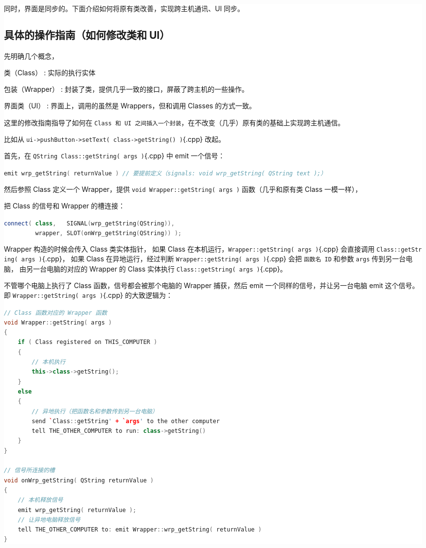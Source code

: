 同时，界面是同步的。下面介绍如何将原有类改善，实现跨主机通讯、UI 同步。

具体的操作指南（如何修改类和 UI）
--------------------------------

先明确几个概念，

类（Class）
:   实际的执行实体

包装（Wrapper）
:   封装了类，提供几乎一致的接口，屏蔽了跨主机的一些操作。

界面类（UI）
:   界面上，调用的虽然是 Wrappers，但和调用 Classes 的方式一致。

这里的修改指南指导了如何在 `Class 和 UI 之间插入一个封装`，在不改变（几乎）原有类的基础上实现跨主机通信。

比如从 `ui->pushButton->setText( class->getString() )`{.cpp} 改起。

首先，在 `QString Class::getString( args )`{.cpp} 中 emit 一个信号：

```cpp
emit wrp_getString( returnValue ) // 要提前定义（signals: void wrp_getString( QString text );）
```

然后参照 Class 定义一个 Wrapper，提供 ``void Wrapper::getString( args )`` 函数（几乎和原有类 Class 一模一样），

把 Class 的信号和 Wrapper 的槽连接：

```cpp
connect( class,   SIGNAL(wrp_getString(QString)),
         wrapper, SLOT(onWrp_getString(QString)) );
```

Wrapper 构造的时候会传入 Class 类实体指针，
如果 Class 在本机运行，`Wrapper::getString( args )`{.cpp} 会直接调用 `Class::getString( args )`{.cpp}，
如果 Class 在异地运行，经过判断 `Wrapper::getString( args )`{.cpp} 会把 `函数名 ID` 和参数 `args` 传到另一台电脑，
由另一台电脑的对应的 Wrapper 的 Class 实体执行 `Class::getString( args )`{.cpp}。

不管哪个电脑上执行了 Class 函数，信号都会被那个电脑的 Wrapper 捕获，然后 emit 一个同样的信号，并让另一台电脑 emit 这个信号。
即 `Wrapper::getString( args )`{.cpp} 的大致逻辑为：

```cpp
// Class 函数对应的 Wrapper 函数
void Wrapper::getString( args )
{
    if ( Class registered on THIS_COMPUTER )
    {
        // 本机执行
        this->class->getString();
    }
    else
    {
        // 异地执行（把函数名和参数传到另一台电脑）
        send `Class::getString' + `args' to the other computer
        tell THE_OTHER_COMPUTER to run: class->getString()
    }
}

// 信号所连接的槽
void onWrp_getString( QString returnValue )
{
    // 本机释放信号
    emit wrp_getString( returnValue );
    // 让异地电脑释放信号
    tell THE_OTHER_COMPUTER to: emit Wrapper::wrp_getString( returnValue )
}
```
